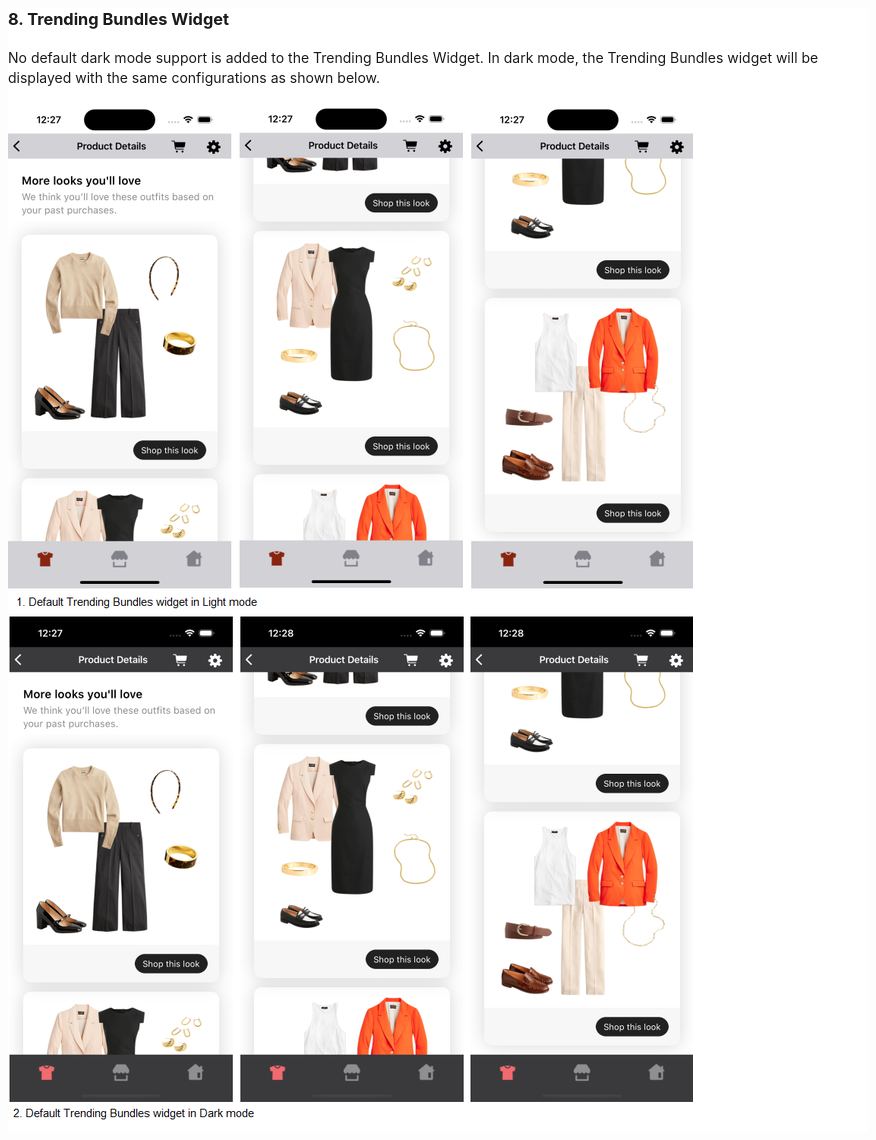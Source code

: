 ### 8. Trending Bundles Widget

No default dark mode support is added to the Trending Bundles Widget. In dark mode, the Trending Bundles widget will be displayed with the same configurations as shown below.

![Image1](Screenshots/default_light_and_dark_mode_support_for_trending_bundles_widget.png)
